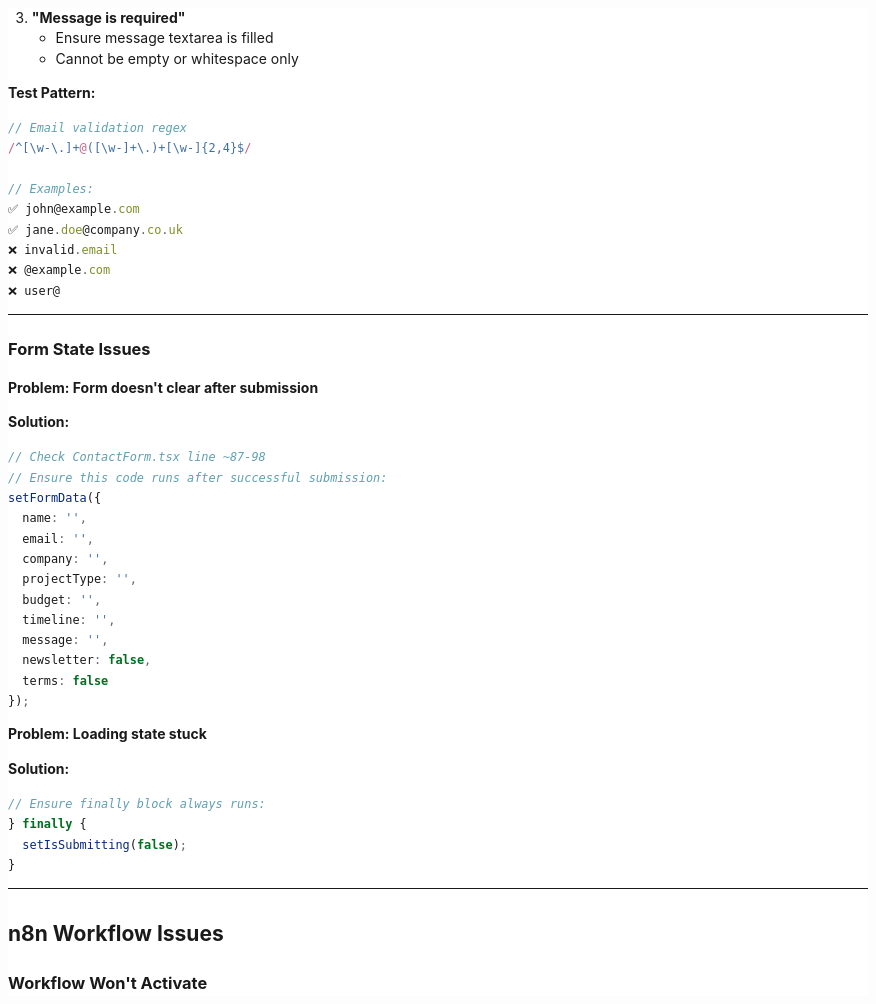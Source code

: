 3. **"Message is required"**
   - Ensure message textarea is filled
   - Cannot be empty or whitespace only

**Test Pattern:**
```javascript
// Email validation regex
/^[\w-\.]+@([\w-]+\.)+[\w-]{2,4}$/

// Examples:
✅ john@example.com
✅ jane.doe@company.co.uk
❌ invalid.email
❌ @example.com
❌ user@
```

---

### Form State Issues

**Problem: Form doesn't clear after submission**

**Solution:**
```typescript
// Check ContactForm.tsx line ~87-98
// Ensure this code runs after successful submission:
setFormData({
  name: '',
  email: '',
  company: '',
  projectType: '',
  budget: '',
  timeline: '',
  message: '',
  newsletter: false,
  terms: false
});
```

**Problem: Loading state stuck**

**Solution:**
```typescript
// Ensure finally block always runs:
} finally {
  setIsSubmitting(false);
}
```

---

## n8n Workflow Issues

### Workflow Won't Activate

